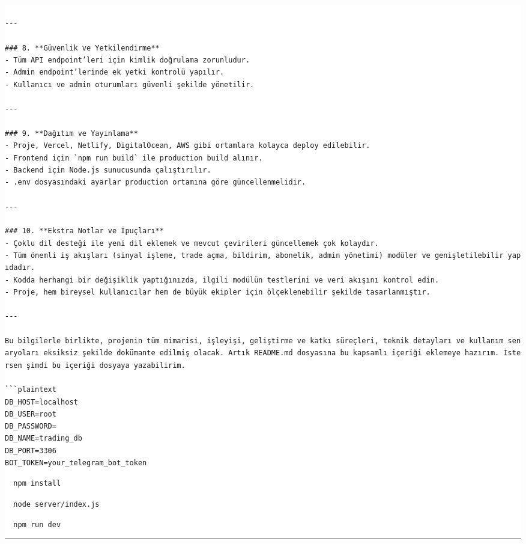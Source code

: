   ```

---

### 8. **Güvenlik ve Yetkilendirme**
- Tüm API endpoint’leri için kimlik doğrulama zorunludur.
- Admin endpoint’lerinde ek yetki kontrolü yapılır.
- Kullanıcı ve admin oturumları güvenli şekilde yönetilir.

---

### 9. **Dağıtım ve Yayınlama**
- Proje, Vercel, Netlify, DigitalOcean, AWS gibi ortamlara kolayca deploy edilebilir.
- Frontend için `npm run build` ile production build alınır.
- Backend için Node.js sunucusunda çalıştırılır.
- .env dosyasındaki ayarlar production ortamına göre güncellenmelidir.

---

### 10. **Ekstra Notlar ve İpuçları**
- Çoklu dil desteği ile yeni dil eklemek ve mevcut çevirileri güncellemek çok kolaydır.
- Tüm önemli iş akışları (sinyal işleme, trade açma, bildirim, abonelik, admin yönetimi) modüler ve genişletilebilir yapıdadır.
- Kodda herhangi bir değişiklik yaptığınızda, ilgili modülün testlerini ve veri akışını kontrol edin.
- Proje, hem bireysel kullanıcılar hem de büyük ekipler için ölçeklenebilir şekilde tasarlanmıştır.

---

Bu bilgilerle birlikte, projenin tüm mimarisi, işleyişi, geliştirme ve katkı süreçleri, teknik detayları ve kullanım senaryoları eksiksiz şekilde dokümante edilmiş olacak. Artık README.md dosyasına bu kapsamlı içeriği eklemeye hazırım. İstersen şimdi bu içeriği dosyaya yazabilirim.

```plaintext
  DB_HOST=localhost
  DB_USER=root
  DB_PASSWORD=
  DB_NAME=trading_db
  DB_PORT=3306
  BOT_TOKEN=your_telegram_bot_token
```

```plaintext
  npm install
```

```plaintext
  node server/index.js
```

```plaintext
  npm run dev
```

---
